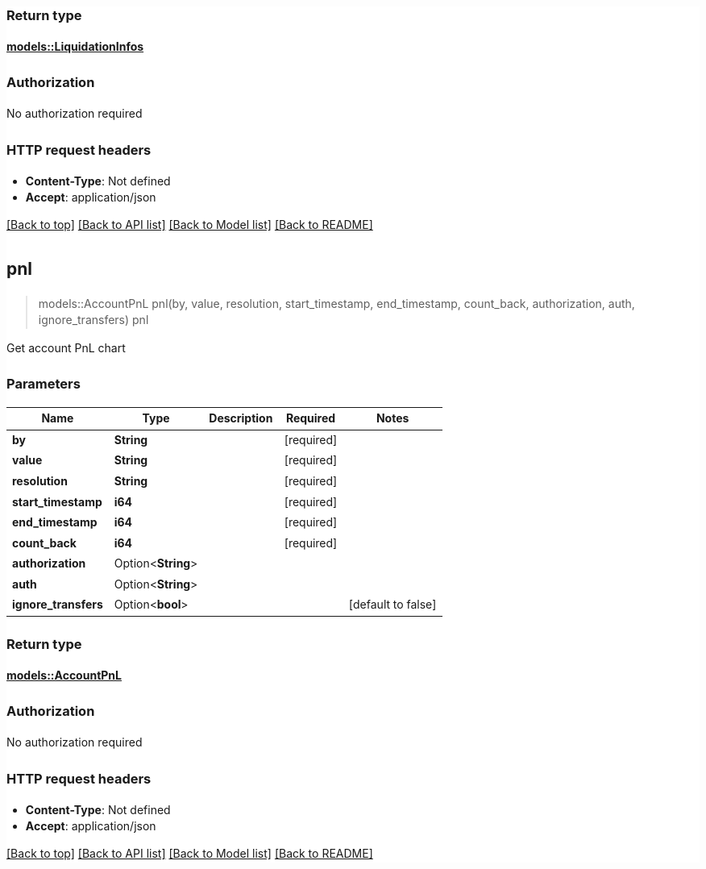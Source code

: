 ### Return type

[**models::LiquidationInfos**](LiquidationInfos.md)

### Authorization

No authorization required

### HTTP request headers

- **Content-Type**: Not defined
- **Accept**: application/json

[[Back to top]](#) [[Back to API list]](../README.md#documentation-for-api-endpoints) [[Back to Model list]](../README.md#documentation-for-models) [[Back to README]](../README.md)


## pnl

> models::AccountPnL pnl(by, value, resolution, start_timestamp, end_timestamp, count_back, authorization, auth, ignore_transfers)
pnl

Get account PnL chart

### Parameters


Name | Type | Description  | Required | Notes
------------- | ------------- | ------------- | ------------- | -------------
**by** | **String** |  | [required] |
**value** | **String** |  | [required] |
**resolution** | **String** |  | [required] |
**start_timestamp** | **i64** |  | [required] |
**end_timestamp** | **i64** |  | [required] |
**count_back** | **i64** |  | [required] |
**authorization** | Option<**String**> |  |  |
**auth** | Option<**String**> |  |  |
**ignore_transfers** | Option<**bool**> |  |  |[default to false]

### Return type

[**models::AccountPnL**](AccountPnL.md)

### Authorization

No authorization required

### HTTP request headers

- **Content-Type**: Not defined
- **Accept**: application/json

[[Back to top]](#) [[Back to API list]](../README.md#documentation-for-api-endpoints) [[Back to Model list]](../README.md#documentation-for-models) [[Back to README]](../README.md)
